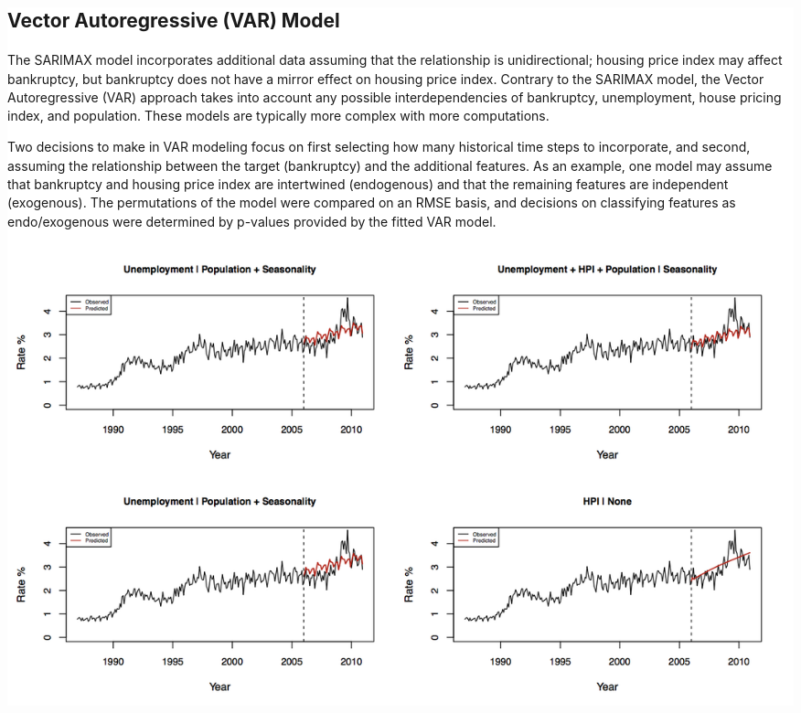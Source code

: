 
## Vector Autoregressive (VAR) Model
The SARIMAX model incorporates additional data assuming that the relationship is unidirectional; housing price index may affect bankruptcy, but bankruptcy does not have a mirror effect on housing price index. Contrary to the SARIMAX model, the Vector Autoregressive (VAR) approach takes into account any possible interdependencies of bankruptcy, unemployment, house pricing index, and population. These models are typically more complex with more computations.

Two decisions to make in VAR modeling focus on first selecting how many historical time steps to incorporate, and second, assuming the relationship between the target (bankruptcy) and the additional features. As an example, one model may assume that bankruptcy and housing price index are intertwined (endogenous) and that the remaining features are independent (exogenous). The permutations of the model were compared on an RMSE basis, and decisions on classifying features as endo/exogenous were determined by p-values provided by the fitted VAR model.

![Bankruptcy Prediction for Validation Set using VAR Approach](./img/cad_graph08.png)
